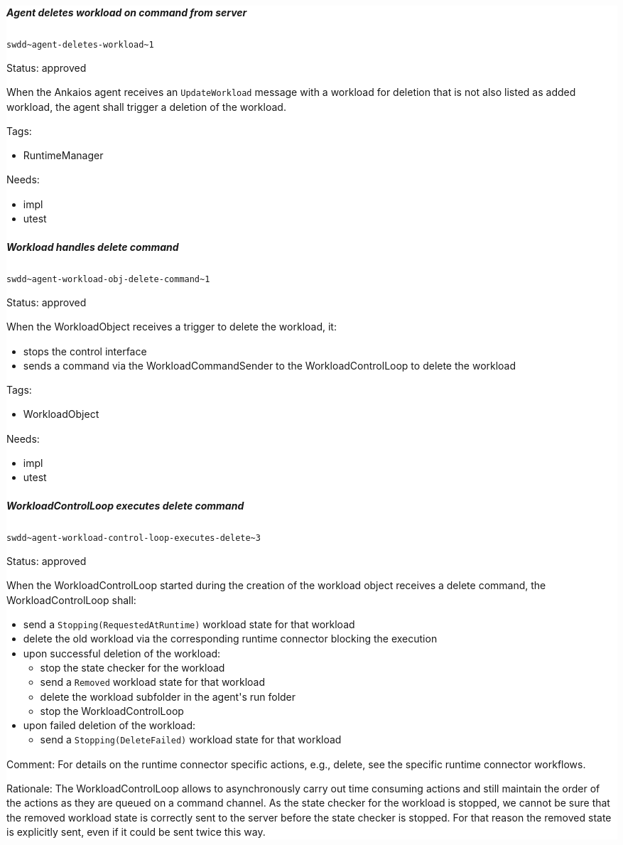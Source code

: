 ##### Agent deletes workload on command from server
`swdd~agent-deletes-workload~1`

Status: approved

When the Ankaios agent receives an `UpdateWorkload` message with a workload for deletion that is not also listed as added workload, the agent shall trigger a deletion of the workload.

Tags:
- RuntimeManager

Needs:
- impl
- utest

##### Workload handles delete command
`swdd~agent-workload-obj-delete-command~1`

Status: approved

When the WorkloadObject receives a trigger to delete the workload, it:
* stops the control interface
* sends a command via the WorkloadCommandSender to the WorkloadControlLoop to delete the workload

Tags:
- WorkloadObject

Needs:
- impl
- utest

##### WorkloadControlLoop executes delete command
`swdd~agent-workload-control-loop-executes-delete~3`

Status: approved

When the WorkloadControlLoop started during the creation of the workload object receives a delete command, the WorkloadControlLoop shall:
* send a `Stopping(RequestedAtRuntime)` workload state for that workload
* delete the old workload via the corresponding runtime connector blocking the execution
* upon successful deletion of the workload:
    * stop the state checker for the workload
    * send a `Removed` workload state for that workload
    * delete the workload subfolder in the agent's run folder
    * stop the WorkloadControlLoop
* upon failed deletion of the workload:
    * send a `Stopping(DeleteFailed)` workload state for that workload

Comment:
For details on the runtime connector specific actions, e.g., delete, see the specific runtime connector workflows.

Rationale:
The WorkloadControlLoop allows to asynchronously carry out time consuming actions and still maintain the order of the actions as they are queued on a command channel.
As the state checker for the workload is stopped, we cannot be sure that the removed workload state is correctly sent to the server before the state checker is stopped.
For that reason the removed state is explicitly sent, even if it could be sent twice this way.
